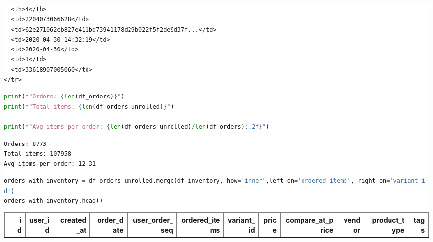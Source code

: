       <th>4</th>
      <td>2204073066628</td>
      <td>62e271062eb827e411bd73941178d29b022f5f2de9d37f...</td>
      <td>2020-04-30 14:32:19</td>
      <td>2020-04-30</td>
      <td>1</td>
      <td>33618907005060</td>
    </tr>
  </tbody>
</table>
</div>




```python
print(f"Orders: {len(df_orders)}")
print(f"Total items: {len(df_orders_unrolled)}")

print(f"Avg items per order: {len(df_orders_unrolled)/len(df_orders):.2f}")
```

    Orders: 8773
    Total items: 107958
    Avg items per order: 12.31



```python
orders_with_inventory = df_orders_unrolled.merge(df_inventory, how='inner',left_on='ordered_items', right_on='variant_id')
orders_with_inventory.head()
```




<div>
<style scoped>
    .dataframe tbody tr th:only-of-type {
        vertical-align: middle;
    }

    .dataframe tbody tr th {
        vertical-align: top;
    }

    .dataframe thead th {
        text-align: right;
    }
</style>
<table border="1" class="dataframe">
  <thead>
    <tr style="text-align: right;">
      <th></th>
      <th>id</th>
      <th>user_id</th>
      <th>created_at</th>
      <th>order_date</th>
      <th>user_order_seq</th>
      <th>ordered_items</th>
      <th>variant_id</th>
      <th>price</th>
      <th>compare_at_price</th>
      <th>vendor</th>
      <th>product_type</th>
      <th>tags</th>
    </tr>
  </thead>
  <tbody>
    <tr>
